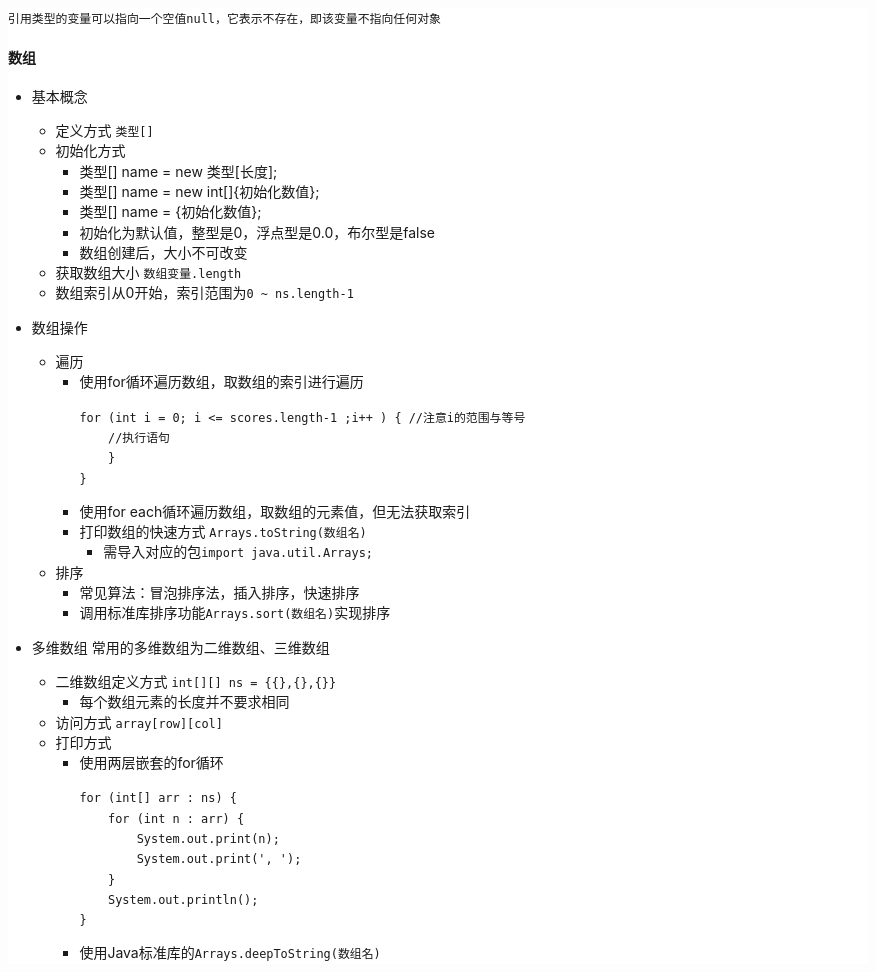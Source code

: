     引用类型的变量可以指向一个空值null，它表示不存在，即该变量不指向任何对象

#### 数组 ####

* 基本概念
    - 定义方式 `类型[]`
    - 初始化方式
        + 类型[] name = new 类型[长度];
        + 类型[] name = new int[]{初始化数值};
        + 类型[] name = {初始化数值};
        + 初始化为默认值，整型是0，浮点型是0.0，布尔型是false
        + 数组创建后，大小不可改变
    - 获取数组大小 `数组变量.length`
    - 数组索引从0开始，索引范围为`0 ~ ns.length-1`

* 数组操作
    - 遍历
        + 使用for循环遍历数组，取数组的索引进行遍历
            ```
            for (int i = 0; i <= scores.length-1 ;i++ ) { //注意i的范围与等号
                //执行语句
                }
            }
            ```
        + 使用for each循环遍历数组，取数组的元素值，但无法获取索引
        + 打印数组的快速方式 `Arrays.toString(数组名)`
            + 需导入对应的包`import java.util.Arrays;`
    - 排序
        + 常见算法：冒泡排序法，插入排序，快速排序
        + 调用标准库排序功能`Arrays.sort(数组名)`实现排序

* 多维数组
    常用的多维数组为二维数组、三维数组
    - 二维数组定义方式 `int[][] ns = {{},{},{}}`
        + 每个数组元素的长度并不要求相同
    - 访问方式 `array[row][col]`
    - 打印方式 
        + 使用两层嵌套的for循环
            ```
            for (int[] arr : ns) {
                for (int n : arr) {
                    System.out.print(n);
                    System.out.print(', ');
                }
                System.out.println();
            }
            ```
        + 使用Java标准库的`Arrays.deepToString(数组名)`